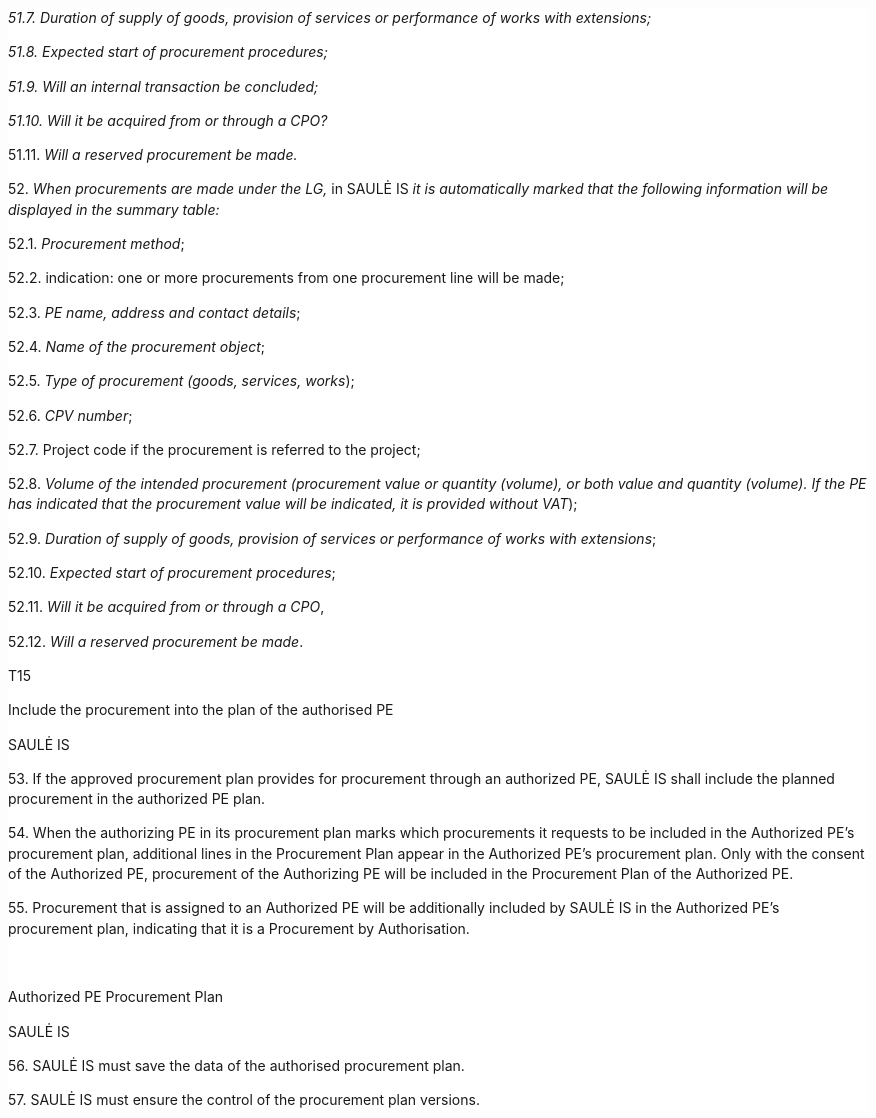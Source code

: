 <p><em>51.7. </em><em>Duration of supply of goods, provision of services or performance of works with extensions;</em></p>
<p><em>51.8. </em><em>Expected start of procurement procedures;</em></p>
<p><em>51.9. </em><em>Will an internal transaction be concluded;</em></p>
<p><em>51.10. </em><em>Will it be acquired from or through a CPO?</em></p>
<p>51.11. <em>Will a reserved procurement be made</em><em>.</em></p>
<p>52. <em>When procurements are made under the L</em><em>G,</em> in SAULĖ IS <em>it is automatically marked that th</em><em>e following</em><em> information will be displayed in the summary table</em><em>:</em></p>
<p>52.1. <em>Procurement method</em>;</p>
<p>52.2. indication: one or more procurements from one procurement line will be made;</p>
<p>52.3. <em>PE name, address and contact details</em>;</p>
<p>52.4. <em>Name of the procurement object</em>;</p>
<p>52.5. <em>Type of procurement (goods, services, works</em>);</p>
<p>52.6. <em>CPV number</em>;</p>
<p>52.7. Project code if the procurement is referred to the project;</p>
<p>52.8. <em>Volume of the intended procurement (procurement value or quantity (volume), or both value and quantity (volume). If the PE has indicated that the procurement value will be indicated, it is provided without VAT</em>);</p>
<p>52.9. <em>Duration of supply of goods, provision of services or performance of works with extensions</em>;</p>
<p>52.10. <em>Expected start of procurement procedures</em>;</p>
<p>52.11. <em>Will it be acquired from or through a CPO</em>,</p>
<p>52.12. <em>Will a reserved procurement be made</em>.</p>
</td>
</tr>
<tr>
<td width="74">
<p>T15</p>
</td>
<td width="118">
<p>Include the procurement into the plan of the authorised PE</p>
</td>
<td width="111">
<p>SAULĖ IS</p>
</td>
<td width="384">
<p>53. If the approved procurement plan provides for procurement through an authorized PE, SAULĖ IS shall include the planned procurement in the authorized PE plan.</p>
<p>54. When the authorizing PE in its procurement plan marks which procurements it requests to be included in the Authorized PE&rsquo;s procurement plan, additional lines in the Procurement Plan appear in the Authorized PE&rsquo;s procurement plan. Only with the consent of the Authorized PE, procurement of the Authorizing PE will be included in the Procurement Plan of the Authorized PE.</p>
<p>55. Procurement that is assigned to an Authorized PE will be additionally included by SAULĖ IS in the Authorized PE&rsquo;s procurement plan, indicating that it is a Procurement by Authorisation.</p>
</td>
</tr>
<tr>
<td width="74">
<p>&nbsp;</p>
</td>
<td width="118">
<p>Authorized PE Procurement Plan</p>
</td>
<td width="111">
<p>SAULĖ IS</p>
</td>
<td width="384">
<p>56. SAULĖ IS must save the data of the authorised procurement plan.</p>
<p>57. SAULĖ IS must ensure the control of the procurement plan versions.</p>
</td>
</tr>
<tr>